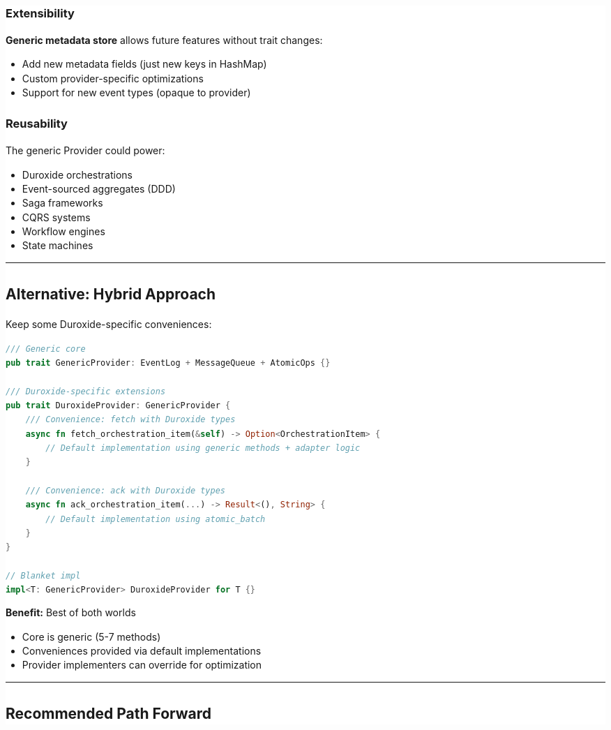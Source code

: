 ### Extensibility

**Generic metadata store** allows future features without trait changes:
- Add new metadata fields (just new keys in HashMap)
- Custom provider-specific optimizations
- Support for new event types (opaque to provider)

### Reusability

The generic Provider could power:
- Duroxide orchestrations
- Event-sourced aggregates (DDD)
- Saga frameworks
- CQRS systems
- Workflow engines
- State machines

---

## Alternative: Hybrid Approach

Keep some Duroxide-specific conveniences:

```rust
/// Generic core
pub trait GenericProvider: EventLog + MessageQueue + AtomicOps {}

/// Duroxide-specific extensions
pub trait DuroxideProvider: GenericProvider {
    /// Convenience: fetch with Duroxide types
    async fn fetch_orchestration_item(&self) -> Option<OrchestrationItem> {
        // Default implementation using generic methods + adapter logic
    }
    
    /// Convenience: ack with Duroxide types
    async fn ack_orchestration_item(...) -> Result<(), String> {
        // Default implementation using atomic_batch
    }
}

// Blanket impl
impl<T: GenericProvider> DuroxideProvider for T {}
```

**Benefit:** Best of both worlds
- Core is generic (5-7 methods)
- Conveniences provided via default implementations
- Provider implementers can override for optimization

---

## Recommended Path Forward
